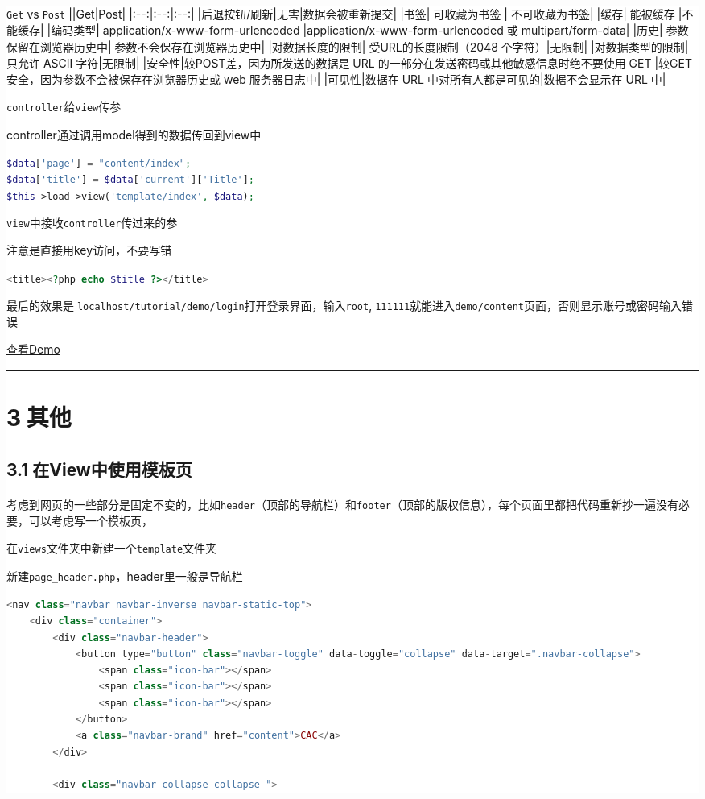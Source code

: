 `Get` vs `Post`
||Get|Post|
|:--:|:--:|:--:|
|后退按钮/刷新|无害|数据会被重新提交|
|书签| 可收藏为书签 | 不可收藏为书签|
|缓存| 能被缓存 |不能缓存|
|编码类型| application/x-www-form-urlencoded |application/x-www-form-urlencoded 或 multipart/form-data|
|历史| 参数保留在浏览器历史中| 参数不会保存在浏览器历史中|
|对数据长度的限制| 受URL的长度限制（2048 个字符）|无限制|
|对数据类型的限制|只允许 ASCII 字符|无限制|
|安全性|较POST差，因为所发送的数据是 URL 的一部分在发送密码或其他敏感信息时绝不要使用 GET |较GET安全，因为参数不会被保存在浏览器历史或 web 服务器日志中|
|可见性|数据在 URL 中对所有人都是可见的|数据不会显示在 URL 中|

`controller`给`view`传参

controller通过调用model得到的数据传回到view中

```php
$data['page'] = "content/index";
$data['title'] = $data['current']['Title'];
$this->load->view('template/index', $data);
```

`view`中接收`controller`传过来的参

注意是直接用key访问，不要写错

```php
<title><?php echo $title ?></title>
```

最后的效果是
`localhost/tutorial/demo/login`打开登录界面，输入`root`, `111111`就能进入`demo/content`页面，否则显示账号或密码输入错误

<a href="/tutorial/demo/login">查看Demo</a>

---

# 3 其他

## 3.1 在View中使用模板页

考虑到网页的一些部分是固定不变的，比如`header`（顶部的导航栏）和`footer`（顶部的版权信息），每个页面里都把代码重新抄一遍没有必要，可以考虑写一个模板页，

在`views`文件夹中新建一个`template`文件夹

新建`page_header.php`，header里一般是导航栏

```php
<nav class="navbar navbar-inverse navbar-static-top">
    <div class="container">
        <div class="navbar-header">
            <button type="button" class="navbar-toggle" data-toggle="collapse" data-target=".navbar-collapse">
                <span class="icon-bar"></span>
                <span class="icon-bar"></span>
                <span class="icon-bar"></span>
            </button>
            <a class="navbar-brand" href="content">CAC</a>
        </div>

        <div class="navbar-collapse collapse ">
```